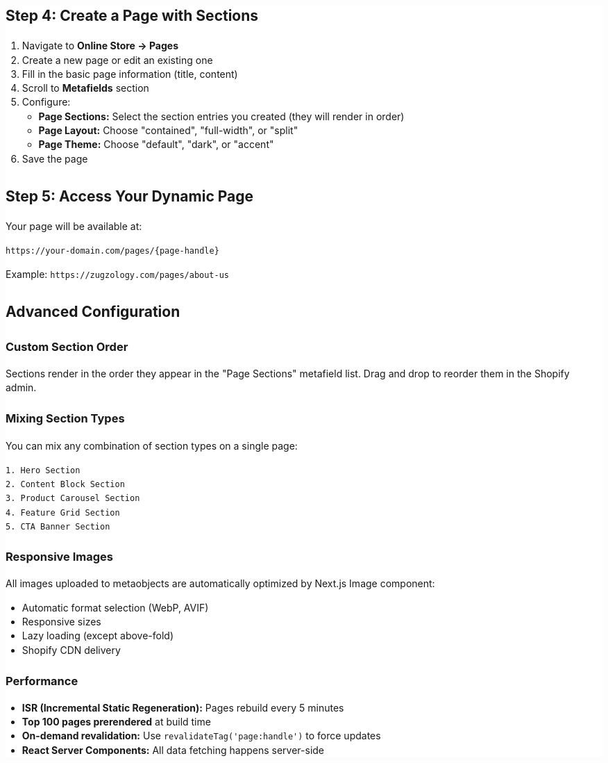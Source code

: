 ## Step 4: Create a Page with Sections

1. Navigate to **Online Store → Pages**
2. Create a new page or edit an existing one
3. Fill in the basic page information (title, content)
4. Scroll to **Metafields** section
5. Configure:
   - **Page Sections:** Select the section entries you created (they will render in order)
   - **Page Layout:** Choose "contained", "full-width", or "split"
   - **Page Theme:** Choose "default", "dark", or "accent"
6. Save the page

## Step 5: Access Your Dynamic Page

Your page will be available at:
```
https://your-domain.com/pages/{page-handle}
```

Example: `https://zugzology.com/pages/about-us`

## Advanced Configuration

### Custom Section Order

Sections render in the order they appear in the "Page Sections" metafield list. Drag and drop to reorder them in the Shopify admin.

### Mixing Section Types

You can mix any combination of section types on a single page:
```
1. Hero Section
2. Content Block Section
3. Product Carousel Section
4. Feature Grid Section
5. CTA Banner Section
```

### Responsive Images

All images uploaded to metaobjects are automatically optimized by Next.js Image component:
- Automatic format selection (WebP, AVIF)
- Responsive sizes
- Lazy loading (except above-fold)
- Shopify CDN delivery

### Performance

- **ISR (Incremental Static Regeneration):** Pages rebuild every 5 minutes
- **Top 100 pages prerendered** at build time
- **On-demand revalidation:** Use `revalidateTag('page:handle')` to force updates
- **React Server Components:** All data fetching happens server-side
